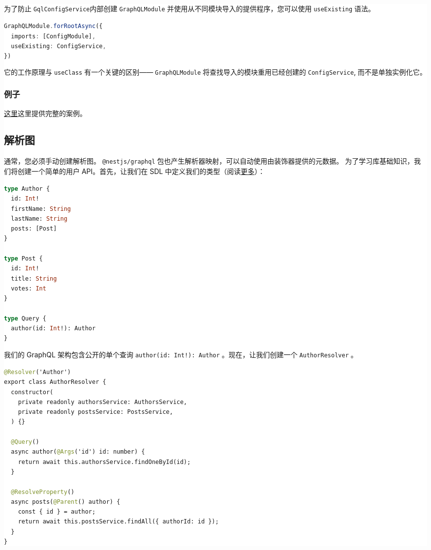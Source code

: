 为了防止 `GqlConfigService`内部创建 `GraphQLModule` 并使用从不同模块导入的提供程序，您可以使用 `useExisting` 语法。


```typescript
GraphQLModule.forRootAsync({
  imports: [ConfigModule],
  useExisting: ConfigService,
})
```

它的工作原理与 `useClass` 有一个关键的区别—— `GraphQLModule` 将查找导入的模块重用已经创建的 `ConfigService`, 而不是单独实例化它。

### 例子

[这里](https://github.com/nestjs/nest/tree/master/sample/12-graphql-apollo)这里提供完整的案例。

## 解析图


通常，您必须手动创建解析图。 `@nestjs/graphql` 包也产生解析器映射，可以自动使用由装饰器提供的元数据。
为了学习库基础知识，我们将创建一个简单的用户 API。首先，让我们在 SDL 中定义我们的类型（阅读[更多](http://graphql.org/learn/schema/#type-language)）：


```graphql
type Author {
  id: Int!
  firstName: String
  lastName: String
  posts: [Post]
}

type Post {
  id: Int!
  title: String
  votes: Int
}

type Query {
  author(id: Int!): Author
}
```

我们的 GraphQL 架构包含公开的单个查询 `author(id: Int!): Author` 。现在，让我们创建一个 `AuthorResolver` 。

```graphql
@Resolver('Author')
export class AuthorResolver {
  constructor(
    private readonly authorsService: AuthorsService,
    private readonly postsService: PostsService,
  ) {}

  @Query()
  async author(@Args('id') id: number) {
    return await this.authorsService.findOneById(id);
  }

  @ResolveProperty()
  async posts(@Parent() author) {
    const { id } = author;
    return await this.postsService.findAll({ authorId: id });
  }
}
```
